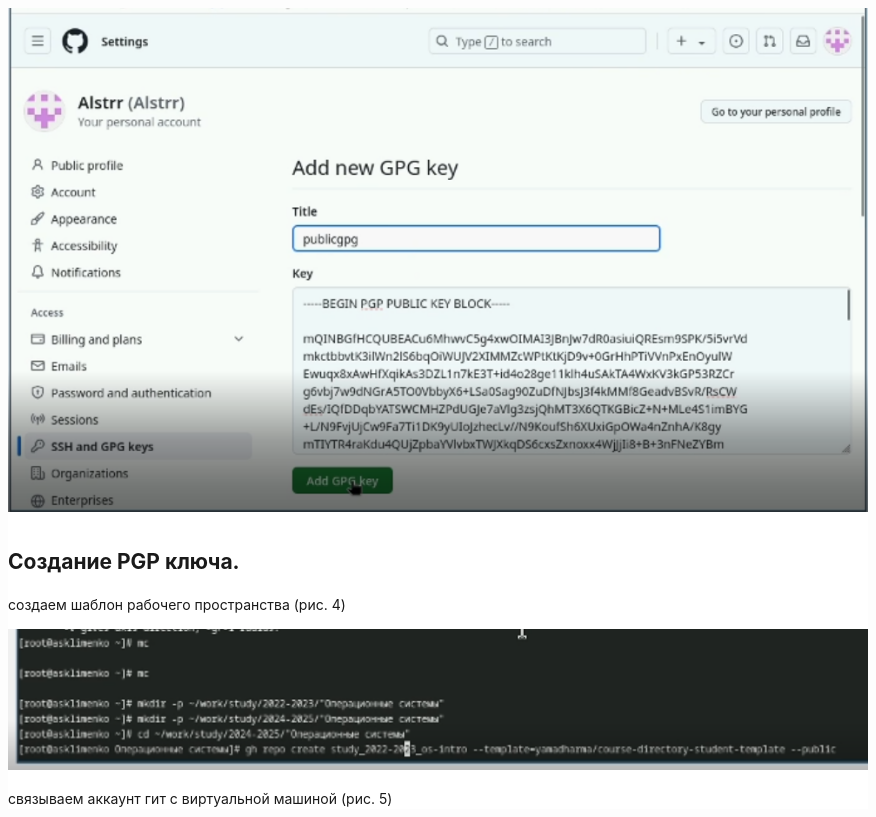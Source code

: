 ![Новый ключ ssh](image/3.PNG)

## Создание PGP ключа.

создаем шаблон рабочего пространства (рис. 4)

![Создание шаблона](image/4.PNG)

связываем аккаунт гит с виртуальной машиной (рис. 5)
